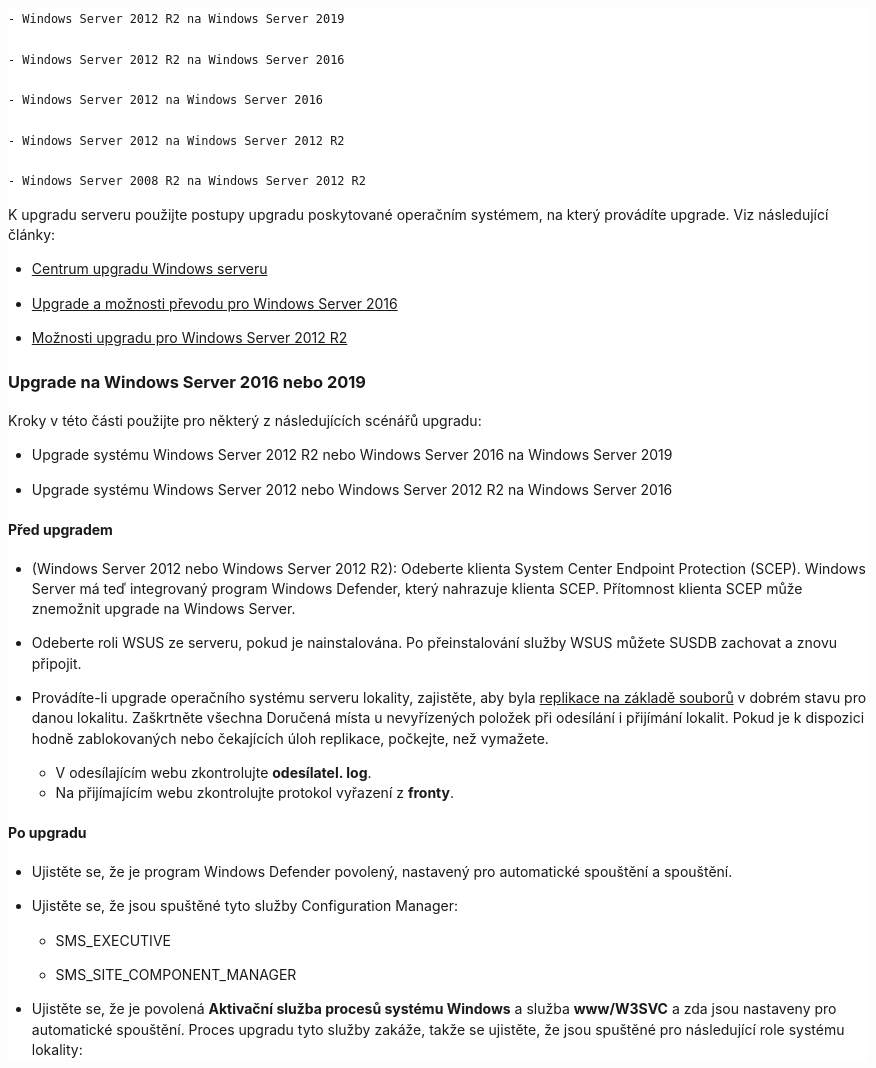     - Windows Server 2012 R2 na Windows Server 2019  

    - Windows Server 2012 R2 na Windows Server 2016  

    - Windows Server 2012 na Windows Server 2016  

    - Windows Server 2012 na Windows Server 2012 R2  

    - Windows Server 2008 R2 na Windows Server 2012 R2  

K upgradu serveru použijte postupy upgradu poskytované operačním systémem, na který provádíte upgrade. Viz následující články:  

- [Centrum upgradu Windows serveru](https://aka.ms/upgradecenter)  

- [Upgrade a možnosti převodu pro Windows Server 2016](https://docs.microsoft.com/windows-server/get-started/supported-upgrade-paths)  

- [Možnosti upgradu pro Windows Server 2012 R2](https://docs.microsoft.com/previous-versions/windows/it-pro/windows-server-2012-R2-and-2012/dn303416(v=ws.11))  

### <a name="upgrade-to-windows-server-2016-or-2019"></a><a name="bkmk_2016-2019"></a>Upgrade na Windows Server 2016 nebo 2019

Kroky v této části použijte pro některý z následujících scénářů upgradu:  

- Upgrade systému Windows Server 2012 R2 nebo Windows Server 2016 na Windows Server 2019  

- Upgrade systému Windows Server 2012 nebo Windows Server 2012 R2 na Windows Server 2016  

#### <a name="before-upgrade"></a>Před upgradem

- (Windows Server 2012 nebo Windows Server 2012 R2): Odeberte klienta System Center Endpoint Protection (SCEP). Windows Server má teď integrovaný program Windows Defender, který nahrazuje klienta SCEP. Přítomnost klienta SCEP může znemožnit upgrade na Windows Server.  

- Odeberte roli WSUS ze serveru, pokud je nainstalována. Po přeinstalování služby WSUS můžete SUSDB zachovat a znovu připojit.  

- Provádíte-li upgrade operačního systému serveru lokality, zajistěte, aby byla [replikace na základě souborů](../../plan-design/hierarchy/file-based-replication.md) v dobrém stavu pro danou lokalitu. Zaškrtněte všechna Doručená místa u nevyřízených položek při odesílání i přijímání lokalit. Pokud je k dispozici hodně zablokovaných nebo čekajících úloh replikace, počkejte, než vymažete.
    - V odesílajícím webu zkontrolujte **odesílatel. log**.
    - Na přijímajícím webu zkontrolujte protokol vyřazení z **fronty**.

#### <a name="after-upgrade"></a>Po upgradu

- Ujistěte se, že je program Windows Defender povolený, nastavený pro automatické spouštění a spouštění.  

- Ujistěte se, že jsou spuštěné tyto služby Configuration Manager:  

    - SMS_EXECUTIVE  

    - SMS_SITE_COMPONENT_MANAGER  

- Ujistěte se, že je povolená **Aktivační služba procesů systému Windows** a služba **www/W3SVC** a zda jsou nastaveny pro automatické spouštění. Proces upgradu tyto služby zakáže, takže se ujistěte, že jsou spuštěné pro následující role systému lokality:  
